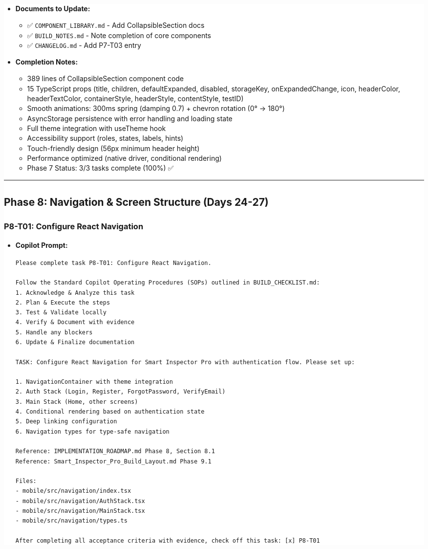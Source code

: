 - **Documents to Update:**
  - ✅ `COMPONENT_LIBRARY.md` - Add CollapsibleSection docs
  - ✅ `BUILD_NOTES.md` - Note completion of core components
  - ✅ `CHANGELOG.md` - Add P7-T03 entry

- **Completion Notes:**
  - 389 lines of CollapsibleSection component code
  - 15 TypeScript props (title, children, defaultExpanded, disabled, storageKey, onExpandedChange, icon, headerColor, headerTextColor, containerStyle, headerStyle, contentStyle, testID)
  - Smooth animations: 300ms spring (damping 0.7) + chevron rotation (0° → 180°)
  - AsyncStorage persistence with error handling and loading state
  - Full theme integration with useTheme hook
  - Accessibility support (roles, states, labels, hints)
  - Touch-friendly design (56px minimum header height)
  - Performance optimized (native driver, conditional rendering)
  - Phase 7 Status: 3/3 tasks complete (100%) ✅

---

## Phase 8: Navigation & Screen Structure (Days 24-27)

### P8-T01: Configure React Navigation

- **Copilot Prompt:**

  ```
  Please complete task P8-T01: Configure React Navigation.

  Follow the Standard Copilot Operating Procedures (SOPs) outlined in BUILD_CHECKLIST.md:
  1. Acknowledge & Analyze this task
  2. Plan & Execute the steps
  3. Test & Validate locally
  4. Verify & Document with evidence
  5. Handle any blockers
  6. Update & Finalize documentation

  TASK: Configure React Navigation for Smart Inspector Pro with authentication flow. Please set up:

  1. NavigationContainer with theme integration
  2. Auth Stack (Login, Register, ForgotPassword, VerifyEmail)
  3. Main Stack (Home, other screens)
  4. Conditional rendering based on authentication state
  5. Deep linking configuration
  6. Navigation types for type-safe navigation

  Reference: IMPLEMENTATION_ROADMAP.md Phase 8, Section 8.1
  Reference: Smart_Inspector_Pro_Build_Layout.md Phase 9.1

  Files:
  - mobile/src/navigation/index.tsx
  - mobile/src/navigation/AuthStack.tsx
  - mobile/src/navigation/MainStack.tsx
  - mobile/src/navigation/types.ts

  After completing all acceptance criteria with evidence, check off this task: [x] P8-T01
  ```
